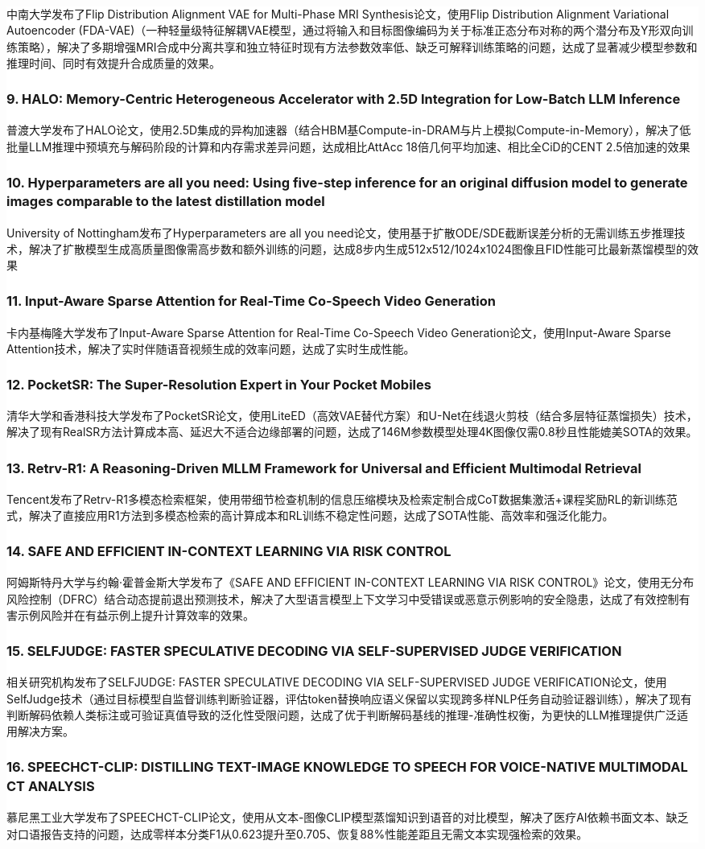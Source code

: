 中南大学发布了Flip Distribution Alignment VAE for Multi-Phase MRI Synthesis论文，使用Flip Distribution Alignment Variational Autoencoder (FDA-VAE)（一种轻量级特征解耦VAE模型，通过将输入和目标图像编码为关于标准正态分布对称的两个潜分布及Y形双向训练策略），解决了多期增强MRI合成中分离共享和独立特征时现有方法参数效率低、缺乏可解释训练策略的问题，达成了显著减少模型参数和推理时间、同时有效提升合成质量的效果。

### 9. HALO: Memory-Centric Heterogeneous Accelerator with 2.5D Integration for Low-Batch LLM Inference

普渡大学发布了HALO论文，使用2.5D集成的异构加速器（结合HBM基Compute-in-DRAM与片上模拟Compute-in-Memory），解决了低批量LLM推理中预填充与解码阶段的计算和内存需求差异问题，达成相比AttAcc 18倍几何平均加速、相比全CiD的CENT 2.5倍加速的效果

### 10. Hyperparameters are all you need: Using five-step inference for an original diffusion model to generate images comparable to the latest distillation model

University of Nottingham发布了Hyperparameters are all you need论文，使用基于扩散ODE/SDE截断误差分析的无需训练五步推理技术，解决了扩散模型生成高质量图像需高步数和额外训练的问题，达成8步内生成512x512/1024x1024图像且FID性能可比最新蒸馏模型的效果

### 11. Input-Aware Sparse Attention for Real-Time Co-Speech Video Generation

卡内基梅隆大学发布了Input-Aware Sparse Attention for Real-Time Co-Speech Video Generation论文，使用Input-Aware Sparse Attention技术，解决了实时伴随语音视频生成的效率问题，达成了实时生成性能。

### 12. PocketSR: The Super-Resolution Expert in Your Pocket Mobiles

清华大学和香港科技大学发布了PocketSR论文，使用LiteED（高效VAE替代方案）和U-Net在线退火剪枝（结合多层特征蒸馏损失）技术，解决了现有RealSR方法计算成本高、延迟大不适合边缘部署的问题，达成了146M参数模型处理4K图像仅需0.8秒且性能媲美SOTA的效果。

### 13. Retrv-R1: A Reasoning-Driven MLLM Framework for Universal and Efficient Multimodal Retrieval

Tencent发布了Retrv-R1多模态检索框架，使用带细节检查机制的信息压缩模块及检索定制合成CoT数据集激活+课程奖励RL的新训练范式，解决了直接应用R1方法到多模态检索的高计算成本和RL训练不稳定性问题，达成了SOTA性能、高效率和强泛化能力。

### 14. SAFE AND EFFICIENT IN-CONTEXT LEARNING VIA RISK CONTROL

阿姆斯特丹大学与约翰·霍普金斯大学发布了《SAFE AND EFFICIENT IN-CONTEXT LEARNING VIA RISK CONTROL》论文，使用无分布风险控制（DFRC）结合动态提前退出预测技术，解决了大型语言模型上下文学习中受错误或恶意示例影响的安全隐患，达成了有效控制有害示例风险并在有益示例上提升计算效率的效果。

### 15. SELFJUDGE: FASTER SPECULATIVE DECODING VIA SELF-SUPERVISED JUDGE VERIFICATION

相关研究机构发布了SELFJUDGE: FASTER SPECULATIVE DECODING VIA SELF-SUPERVISED JUDGE VERIFICATION论文，使用SelfJudge技术（通过目标模型自监督训练判断验证器，评估token替换响应语义保留以实现跨多样NLP任务自动验证器训练），解决了现有判断解码依赖人类标注或可验证真值导致的泛化性受限问题，达成了优于判断解码基线的推理-准确性权衡，为更快的LLM推理提供广泛适用解决方案。

### 16. SPEECHCT-CLIP: DISTILLING TEXT-IMAGE KNOWLEDGE TO SPEECH FOR VOICE-NATIVE MULTIMODAL CT ANALYSIS

慕尼黑工业大学发布了SPEECHCT-CLIP论文，使用从文本-图像CLIP模型蒸馏知识到语音的对比模型，解决了医疗AI依赖书面文本、缺乏对口语报告支持的问题，达成零样本分类F1从0.623提升至0.705、恢复88%性能差距且无需文本实现强检索的效果。
